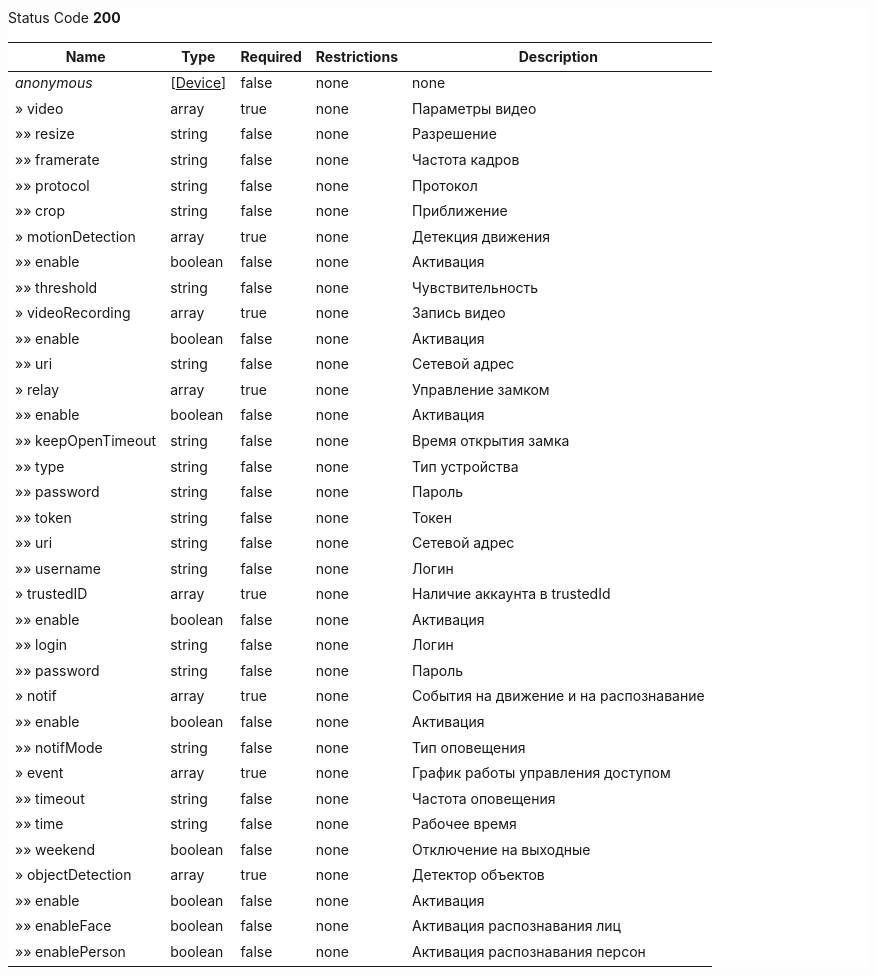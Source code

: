 Status Code **200**

|Name|Type|Required|Restrictions|Description|
|---|---|---|---|---|
|*anonymous*|[[Device](#schemadevice)]|false|none|none|
|» video|array|true|none|Параметры видео|
|»» resize|string|false|none|Разрешение|
|»» framerate|string|false|none|Частота кадров|
|»» protocol|string|false|none|Протокол|
|»» crop|string|false|none|Приближение|
|» motionDetection|array|true|none|Детекция движения|
|»» enable|boolean|false|none|Активация|
|»» threshold|string|false|none|Чувствительность|
|» videoRecording|array|true|none|Запись видео|
|»» enable|boolean|false|none|Активация|
|»» uri|string|false|none|Сетевой адрес|
|» relay|array|true|none|Управление замком|
|»» enable|boolean|false|none|Активация|
|»» keepOpenTimeout|string|false|none|Время открытия замка|
|»» type|string|false|none|Тип устройства|
|»» password|string|false|none|Пароль|
|»» token|string|false|none|Токен|
|»» uri|string|false|none|Сетевой адрес|
|»» username|string|false|none|Логин|
|» trustedID|array|true|none|Наличие аккаунта в trustedId|
|»» enable|boolean|false|none|Активация|
|»» login|string|false|none|Логин|
|»» password|string|false|none|Пароль|
|» notif|array|true|none|События на движение и на распознавание|
|»» enable|boolean|false|none|Активация|
|»» notifMode|string|false|none|Тип оповещения|
|» event|array|true|none|График работы управления доступом|
|»» timeout|string|false|none|Частота оповещения|
|»» time|string|false|none|Рабочее время|
|»» weekend|boolean|false|none|Отключение на выходные|
|» objectDetection|array|true|none|Детектор объектов|
|»» enable|boolean|false|none|Активация|
|»» enableFace|boolean|false|none|Активация распознавания лиц|
|»» enablePerson|boolean|false|none|Активация распознавания персон|